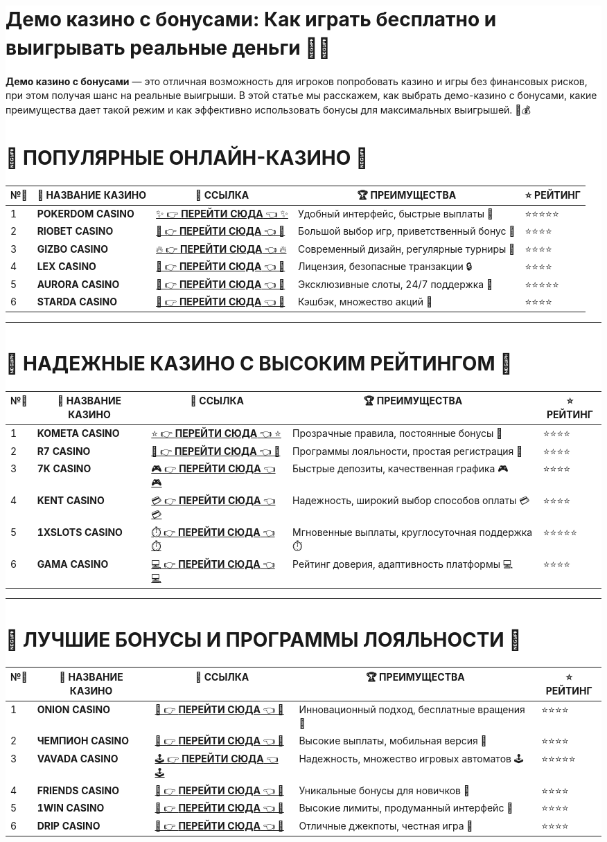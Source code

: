 # Демо казино с бонусами: Как играть бесплатно и выигрывать реальные деньги 🎰🎁

**Демо казино с бонусами** — это отличная возможность для игроков попробовать казино и игры без финансовых рисков, при этом получая шанс на реальные выигрыши. В этой статье мы расскажем, как выбрать демо-казино с бонусами, какие преимущества дает такой режим и как эффективно использовать бонусы для максимальных выигрышей. 🎉💰

# 🌟 ПОПУЛЯРНЫЕ ОНЛАЙН-КАЗИНО 🌟

| №️⃣ | 🎰 НАЗВАНИЕ КАЗИНО                       | 🔗 ССЫЛКА                                                                                         | 🏆 ПРЕИМУЩЕСТВА                              | ⭐ РЕЙТИНГ |
|-----|------------------------------------------|--------------------------------------------------------------------------------------------------|---------------------------------------------|------------|
| 1   | **POKERDOM CASINO**                      | [✨ 👉 **ПЕРЕЙТИ СЮДА** 👈 ✨](https://brandplay.link/4k77v2yx)                                     | Удобный интерфейс, быстрые выплаты 🤑         | ⭐⭐⭐⭐⭐     |
| 2   | **RIOBET CASINO**                        | [💎 👉 **ПЕРЕЙТИ СЮДА** 👈 💎](https://brandplay.link/7xBLTPyj)                                     | Большой выбор игр, приветственный бонус 🎁    | ⭐⭐⭐⭐      |
| 3   | **GIZBO CASINO**                         | [🔥 👉 **ПЕРЕЙТИ СЮДА** 👈 🔥](https://brandplay.link/bprXw4YV)                                     | Современный дизайн, регулярные турниры 🏅      | ⭐⭐⭐⭐      |
| 4   | **LEX CASINO**                           | [🌟 👉 **ПЕРЕЙТИ СЮДА** 👈 🌟](https://brandplay.link/zW4hdDFV)                                     | Лицензия, безопасные транзакции 🔒            | ⭐⭐⭐⭐      |
| 5   | **AURORA CASINO**                        | [🚀 👉 **ПЕРЕЙТИ СЮДА** 👈 🚀](https://10trafic-stat2.com/click/668546556bcc6313411604bd/6766/13032/subaccount) | Эксклюзивные слоты, 24/7 поддержка 🌟         | ⭐⭐⭐⭐⭐     |
| 6   | **STARDA CASINO**                        | [🎉 👉 **ПЕРЕЙТИ СЮДА** 👈 🎉](https://brandplay.link/fB7xwRFL)                                     | Кэшбэк, множество акций 🎉                    | ⭐⭐⭐⭐      |

---

# 🏅 НАДЕЖНЫЕ КАЗИНО С ВЫСОКИМ РЕЙТИНГОМ 🏅

| №️⃣ | 🎰 НАЗВАНИЕ КАЗИНО                       | 🔗 ССЫЛКА                                                                                         | 🏆 ПРЕИМУЩЕСТВА                              | ⭐ РЕЙТИНГ |
|-----|------------------------------------------|--------------------------------------------------------------------------------------------------|---------------------------------------------|------------|
| 1   | **KOMETA CASINO**                        | [⭐ 👉 **ПЕРЕЙТИ СЮДА** 👈 ⭐](https://brandplay.link/8ZymQJV8)                                      | Прозрачные правила, постоянные бонусы 🔄      | ⭐⭐⭐⭐      |
| 2   | **R7 CASINO**                            | [🎯 👉 **ПЕРЕЙТИ СЮДА** 👈 🎯](https://brandplay.link/bMd3Yjsw)                                      | Программы лояльности, простая регистрация 📝   | ⭐⭐⭐⭐      |
| 3   | **7K CASINO**                            | [🎮 👉 **ПЕРЕЙТИ СЮДА** 👈 🎮](https://brandplay.link/BvQyFShp)                                      | Быстрые депозиты, качественная графика 🎮      | ⭐⭐⭐⭐      |
| 4   | **KENT CASINO**                          | [💳 👉 **ПЕРЕЙТИ СЮДА** 👈 💳](https://brandplay.link/Fv2WP3js)                                      | Надежность, широкий выбор способов оплаты 💳  | ⭐⭐⭐⭐      |
| 5   | **1XSLOTS CASINO**                       | [⏱️ 👉 **ПЕРЕЙТИ СЮДА** 👈 ⏱️](https://brandplay.link/hSB1khtr)                                      | Мгновенные выплаты, круглосуточная поддержка ⏱️| ⭐⭐⭐⭐⭐     |
| 6   | **GAMA CASINO**                          | [💻 👉 **ПЕРЕЙТИ СЮДА** 👈 💻](https://brandplay.link/j6NMKsDz)                                      | Рейтинг доверия, адаптивность платформы 💻     | ⭐⭐⭐⭐      |

---

# 🎁 ЛУЧШИЕ БОНУСЫ И ПРОГРАММЫ ЛОЯЛЬНОСТИ 🎁

| №️⃣ | 🎰 НАЗВАНИЕ КАЗИНО                       | 🔗 ССЫЛКА                                                                                         | 🏆 ПРЕИМУЩЕСТВА                              | ⭐ РЕЙТИНГ |
|-----|------------------------------------------|--------------------------------------------------------------------------------------------------|---------------------------------------------|------------|
| 1   | **ONION CASINO**                         | [🎡 👉 **ПЕРЕЙТИ СЮДА** 👈 🎡](https://brandplay.link/zBGRVpQ9)                                      | Инновационный подход, бесплатные вращения 🎡  | ⭐⭐⭐⭐      |
| 2   | **ЧЕМПИОН CASINO**                       | [📱 👉 **ПЕРЕЙТИ СЮДА** 👈 📱](https://temon-gter.cfd/go/lRq?p80412p304504pcc44t17455)               | Высокие выплаты, мобильная версия 📱          | ⭐⭐⭐⭐      |
| 3   | **VAVADA CASINO**                        | [🕹️ 👉 **ПЕРЕЙТИ СЮДА** 👈 🕹️](https://vavadapartner.pro/?promo=ea5c9275-6854-4505-94fc-95ab18221945-linkb2) | Надежность, множество игровых автоматов 🕹️    | ⭐⭐⭐⭐⭐     |
| 4   | **FRIENDS CASINO**                       | [🤝 👉 **ПЕРЕЙТИ СЮДА** 👈 🤝](https://gofriends.vc/linkb2)                                         | Уникальные бонусы для новичков 🤝             | ⭐⭐⭐⭐      |
| 5   | **1WIN CASINO**                          | [🎯 👉 **ПЕРЕЙТИ СЮДА** 👈 🎯](https://brandplay.link/smXVpBbG)                                      | Высокие лимиты, продуманный интерфейс 🎯      | ⭐⭐⭐⭐      |
| 6   | **DRIP CASINO**                          | [💎 👉 **ПЕРЕЙТИ СЮДА** 👈 💎](https://drp-ircp01.com/c07e6a3db)                                      | Отличные джекпоты, честная игра 💎            | ⭐⭐⭐⭐      |

